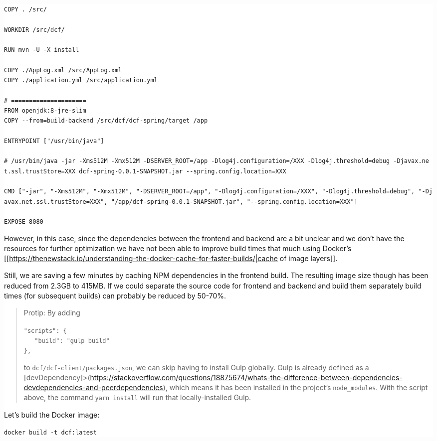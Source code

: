 ```
COPY . /src/

WORKDIR /src/dcf/

RUN mvn -U -X install

COPY ./AppLog.xml /src/AppLog.xml
COPY ./application.yml /src/application.yml

# =====================
FROM openjdk:8-jre-slim
COPY --from=build-backend /src/dcf/dcf-spring/target /app

ENTRYPOINT ["/usr/bin/java"]

# /usr/bin/java -jar -Xms512M -Xmx512M -DSERVER_ROOT=/app -Dlog4j.configuration=/XXX -Dlog4j.threshold=debug -Djavax.net.ssl.trustStore=XXX dcf-spring-0.0.1-SNAPSHOT.jar --spring.config.location=XXX

CMD ["-jar", "-Xms512M", "-Xmx512M", "-DSERVER_ROOT=/app", "-Dlog4j.configuration=/XXX", "-Dlog4j.threshold=debug", "-Djavax.net.ssl.trustStore=XXX", "/app/dcf-spring-0.0.1-SNAPSHOT.jar", "--spring.config.location=XXX"]

EXPOSE 8080
```
However, in this case, since the dependencies between the frontend and backend are a bit unclear and we don’t have the resources for further optimization we have not been able to improve build times that much using Docker’s [[https://thenewstack.io/understanding-the-docker-cache-for-faster-builds/|cache of image layers]].

Still, we are saving a few minutes by caching NPM dependencies in the frontend build. The resulting image size though has been reduced from 2.3GB to 415MB. If we could separate the source code for frontend and backend and build them separately build times (for subsequent builds) can probably be reduced by 50-70%.

> Protip</b>: By adding
>
>```
>"scripts": {
>    "build": "gulp build"
>},
>```
>to `dcf/dcf-client/packages.json`, we can skip having to install Gulp globally. Gulp is already defined as a [devDependency]>(https://stackoverflow.com/questions/18875674/whats-the-difference-between-dependencies-devdependencies-and-peerdependencies), which means it has been installed in the project’s `node_modules`. With the script above, the command `yarn install` will run that locally-installed Gulp.

Let’s build the Docker image:

```
docker build -t dcf:latest
```
